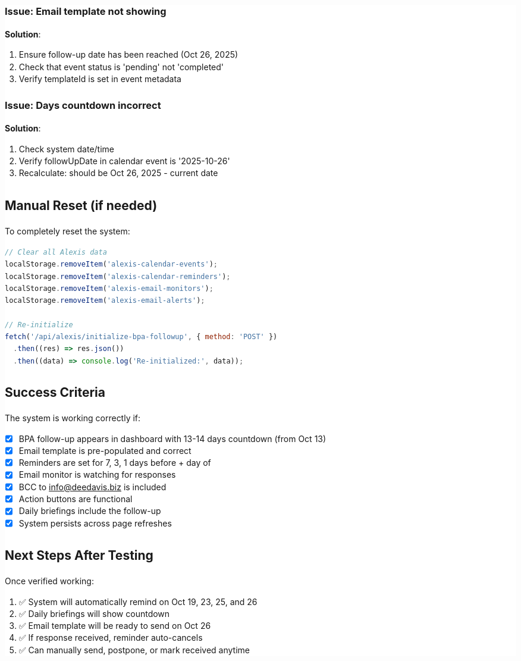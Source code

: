 ### Issue: Email template not showing

**Solution**:

1. Ensure follow-up date has been reached (Oct 26, 2025)
2. Check that event status is 'pending' not 'completed'
3. Verify templateId is set in event metadata

### Issue: Days countdown incorrect

**Solution**:

1. Check system date/time
2. Verify followUpDate in calendar event is '2025-10-26'
3. Recalculate: should be Oct 26, 2025 - current date

## Manual Reset (if needed)

To completely reset the system:

```javascript
// Clear all Alexis data
localStorage.removeItem('alexis-calendar-events');
localStorage.removeItem('alexis-calendar-reminders');
localStorage.removeItem('alexis-email-monitors');
localStorage.removeItem('alexis-email-alerts');

// Re-initialize
fetch('/api/alexis/initialize-bpa-followup', { method: 'POST' })
  .then((res) => res.json())
  .then((data) => console.log('Re-initialized:', data));
```

## Success Criteria

The system is working correctly if:

- [x] BPA follow-up appears in dashboard with 13-14 days countdown (from Oct 13)
- [x] Email template is pre-populated and correct
- [x] Reminders are set for 7, 3, 1 days before + day of
- [x] Email monitor is watching for responses
- [x] BCC to info@deedavis.biz is included
- [x] Action buttons are functional
- [x] Daily briefings include the follow-up
- [x] System persists across page refreshes

## Next Steps After Testing

Once verified working:

1. ✅ System will automatically remind on Oct 19, 23, 25, and 26
2. ✅ Daily briefings will show countdown
3. ✅ Email template will be ready to send on Oct 26
4. ✅ If response received, reminder auto-cancels
5. ✅ Can manually send, postpone, or mark received anytime
